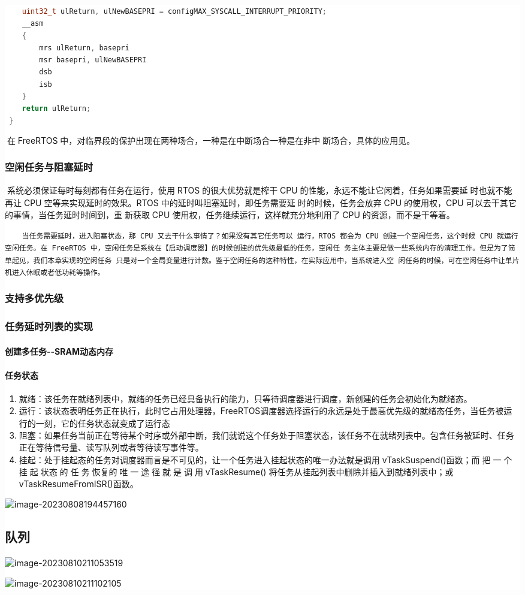 ```c
 	uint32_t ulReturn, ulNewBASEPRI = configMAX_SYSCALL_INTERRUPT_PRIORITY; 
 	__asm
 	{
 		mrs ulReturn, basepri 
 		msr basepri, ulNewBASEPRI 
 		dsb
 		isb
 	}
 	return ulReturn; 
 }
```

​		在 FreeRTOS 中，对临界段的保护出现在两种场合，一种是在中断场合一种是在非中 断场合，具体的应用见。

### 空闲任务与阻塞延时

​		系统必须保证每时每刻都有任务在运行，使用 RTOS 的很大优势就是榨干 CPU 的性能，永远不能让它闲着，任务如果需要延 时也就不能再让 CPU 空等来实现延时的效果。RTOS 中的延时叫阻塞延时，即任务需要延 时的时候，任务会放弃 CPU 的使用权，CPU 可以去干其它的事情，当任务延时时间到，重 新获取 CPU 使用权，任务继续运行，这样就充分地利用了 CPU 的资源，而不是干等着。

 		当任务需要延时，进入阻塞状态，那 CPU 又去干什么事情了？如果没有其它任务可以 运行，RTOS 都会为 CPU 创建一个空闲任务，这个时候 CPU 就运行空闲任务。在 FreeRTOS 中，空闲任务是系统在【启动调度器】的时候创建的优先级最低的任务，空闲任 务主体主要是做一些系统内存的清理工作。但是为了简单起见，我们本章实现的空闲任务 只是对一个全局变量进行计数。鉴于空闲任务的这种特性，在实际应用中，当系统进入空 闲任务的时候，可在空闲任务中让单片机进入休眠或者低功耗等操作。

### 支持多优先级

### 任务延时列表的实现

#### 创建多任务--SRAM动态内存

#### 任务状态

1.   就绪：该任务在就绪列表中，就绪的任务已经具备执行的能力，只等待调度器进行调度，新创建的任务会初始化为就绪态。
2.   运行：该状态表明任务正在执行，此时它占用处理器，FreeRTOS调度器选择运行的永远是处于最高优先级的就绪态任务，当任务被运行的一刻，它的任务状态就变成了运行态
3.   阻塞：如果任务当前正在等待某个时序或外部中断，我们就说这个任务处于阻塞状态，该任务不在就绪列表中。包含任务被延时、任务正在等待信号量、读写队列或者等待读写事件等。
4.   挂起：处于挂起态的任务对调度器而言是不可见的，让一个任务进入挂起状态的唯一办法就是调用 vTaskSuspend()函数；而 把 一 个 挂 起 状态 的 任 务 恢复的 唯 一 途 径 就 是 调 用 vTaskResume() 将任务从挂起列表中删除并插入到就绪列表中；或vTaskResumeFromISR()函数。

![image-20230808194457160](C:/Users/%E9%99%88/AppData/Roaming/Typora/typora-user-images/image-20230808194457160.png)

## 队列

![image-20230810211053519](C:/Users/%E9%99%88/AppData/Roaming/Typora/typora-user-images/image-20230810211053519.png)

![image-20230810211102105](C:/Users/%E9%99%88/AppData/Roaming/Typora/typora-user-images/image-20230810211102105.png)